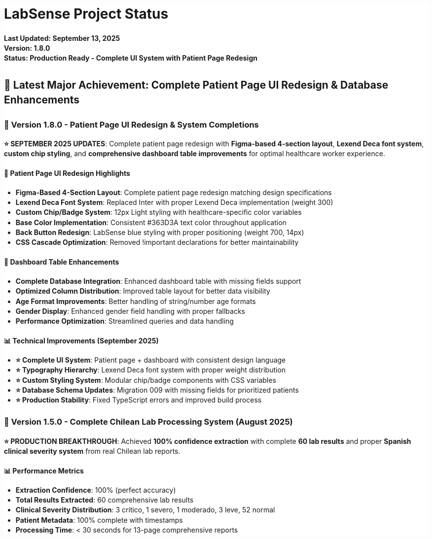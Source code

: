 # LabSense Project Status

**Last Updated: September 13, 2025**  
**Version: 1.8.0**  
**Status: Production Ready - Complete UI System with Patient Page Redesign**

## 🚀 Latest Major Achievement: Complete Patient Page UI Redesign & Database Enhancements

### 🎯 Version 1.8.0 - Patient Page UI Redesign & System Completions

**⭐ SEPTEMBER 2025 UPDATES**: Complete patient page redesign with **Figma-based 4-section layout**, **Lexend Deca font system**, **custom chip styling**, and **comprehensive dashboard table improvements** for optimal healthcare worker experience.

#### 🎨 Patient Page UI Redesign Highlights
- **Figma-Based 4-Section Layout**: Complete patient page redesign matching design specifications
- **Lexend Deca Font System**: Replaced Inter with proper Lexend Deca implementation (weight 300)
- **Custom Chip/Badge System**: 12px Light styling with healthcare-specific color variables
- **Base Color Implementation**: Consistent #363D3A text color throughout application
- **Back Button Redesign**: LabSense blue styling with proper positioning (weight 700, 14px)
- **CSS Cascade Optimization**: Removed !important declarations for better maintainability

#### 🔧 Dashboard Table Enhancements
- **Complete Database Integration**: Enhanced dashboard table with missing fields support
- **Optimized Column Distribution**: Improved table layout for better data visibility
- **Age Format Improvements**: Better handling of string/number age formats
- **Gender Display**: Enhanced gender field handling with proper fallbacks
- **Performance Optimization**: Streamlined queries and data handling

#### 📊 Technical Improvements (September 2025)
- **⭐ Complete UI System**: Patient page + dashboard with consistent design language
- **⭐ Typography Hierarchy**: Lexend Deca font system with proper weight distribution
- **⭐ Custom Styling System**: Modular chip/badge components with CSS variables
- **⭐ Database Schema Updates**: Migration 009 with missing fields for prioritized patients
- **⭐ Production Stability**: Fixed TypeScript errors and improved build process

### 🎯 Version 1.5.0 - Complete Chilean Lab Processing System (August 2025)

**⭐ PRODUCTION BREAKTHROUGH**: Achieved **100% confidence extraction** with complete **60 lab results** and proper **Spanish clinical severity system** from real Chilean lab reports.

#### 📊 Performance Metrics
- **Extraction Confidence**: 100% (perfect accuracy)
- **Total Results Extracted**: 60 comprehensive lab results
- **Clinical Severity Distribution**: 3 crítico, 1 severo, 1 moderado, 3 leve, 52 normal
- **Patient Metadata**: 100% complete with timestamps
- **Processing Time**: < 30 seconds for 13-page comprehensive reports
